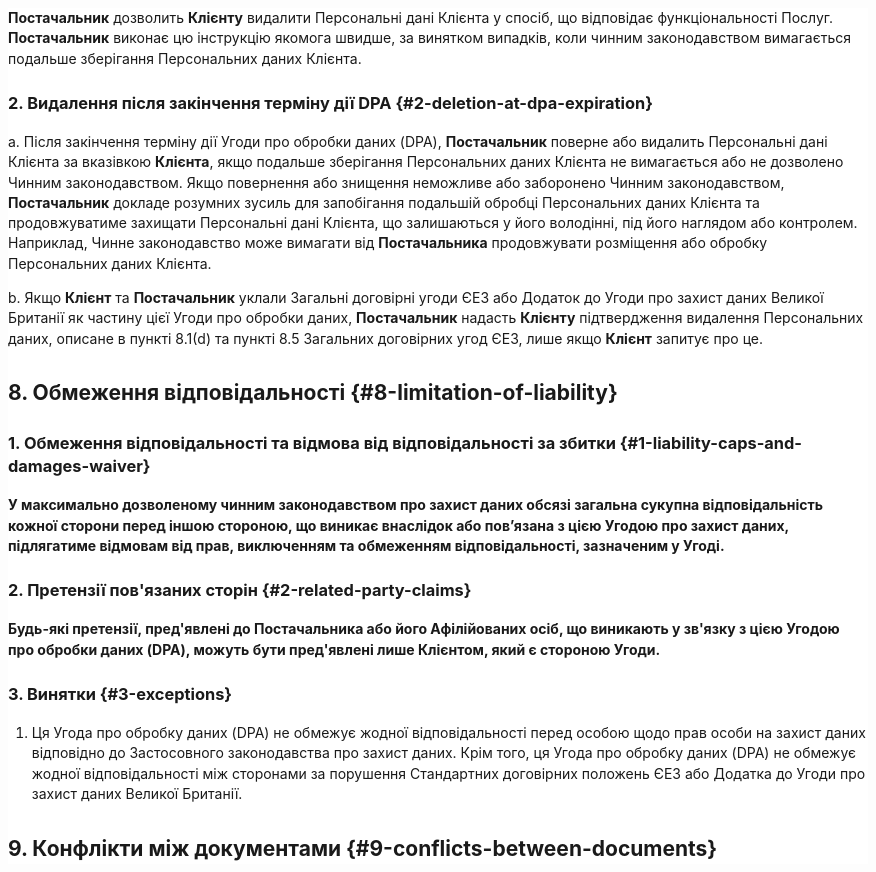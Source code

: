 <strong>Постачальник</strong> дозволить <strong>Клієнту</strong> видалити Персональні дані Клієнта у спосіб, що відповідає функціональності Послуг. <strong>Постачальник</strong> виконає цю інструкцію якомога швидше, за винятком випадків, коли чинним законодавством вимагається подальше зберігання Персональних даних Клієнта.

### 2. Видалення після закінчення терміну дії DPA {#2-deletion-at-dpa-expiration}

a. Після закінчення терміну дії Угоди про обробки даних (DPA), <strong>Постачальник</strong> поверне або видалить Персональні дані Клієнта за вказівкою <strong>Клієнта</strong>, якщо подальше зберігання Персональних даних Клієнта не вимагається або не дозволено Чинним законодавством. Якщо повернення або знищення неможливе або заборонено Чинним законодавством, <strong>Постачальник</strong> докладе розумних зусиль для запобігання подальшій обробці Персональних даних Клієнта та продовжуватиме захищати Персональні дані Клієнта, що залишаються у його володінні, під його наглядом або контролем. Наприклад, Чинне законодавство може вимагати від <strong>Постачальника</strong> продовжувати розміщення або обробку Персональних даних Клієнта.

b. Якщо <strong>Клієнт</strong> та <strong>Постачальник</strong> уклали Загальні договірні угоди ЄЕЗ або Додаток до Угоди про захист даних Великої Британії як частину цієї Угоди про обробки даних, <strong>Постачальник</strong> надасть <strong>Клієнту</strong> підтвердження видалення Персональних даних, описане в пункті 8.1(d) та пункті 8.5 Загальних договірних угод ЄЕЗ, лише якщо <strong>Клієнт</strong> запитує про це.

## 8. Обмеження відповідальності {#8-limitation-of-liability}

### 1. Обмеження відповідальності та відмова від відповідальності за збитки {#1-liability-caps-and-damages-waiver}

**У максимально дозволеному чинним законодавством про захист даних обсязі загальна сукупна відповідальність кожної сторони перед іншою стороною, що виникає внаслідок або пов’язана з цією Угодою про захист даних, підлягатиме відмовам від прав, виключенням та обмеженням відповідальності, зазначеним у <strong>Угоді</strong>.**

### 2. Претензії пов'язаних сторін {#2-related-party-claims}

**Будь-які претензії, пред'явлені до <strong>Постачальника</strong> або його Афілійованих осіб, що виникають у зв'язку з цією Угодою про обробки даних (DPA), можуть бути пред'явлені лише <strong>Клієнтом</strong>, який є стороною <strong>Угоди</strong>.**

### 3. Винятки {#3-exceptions}

1. Ця Угода про обробку даних (DPA) не обмежує жодної відповідальності перед особою щодо прав особи на захист даних відповідно до Застосовного законодавства про захист даних. Крім того, ця Угода про обробку даних (DPA) не обмежує жодної відповідальності між сторонами за порушення Стандартних договірних положень ЄЕЗ або Додатка до Угоди про захист даних Великої Британії.

## 9. Конфлікти між документами {#9-conflicts-between-documents}
